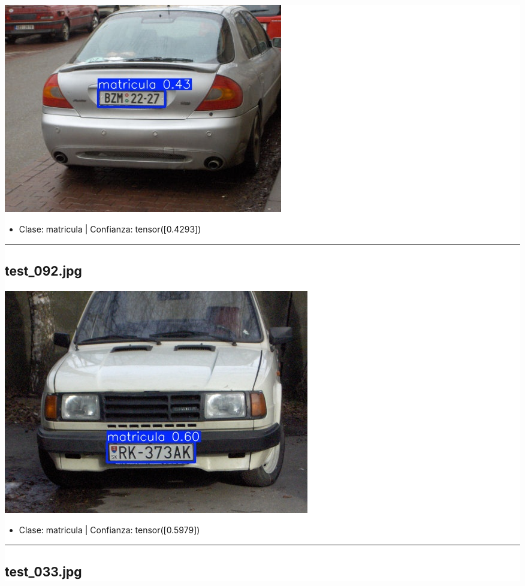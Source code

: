 ![Predicción para test_064.jpg](.././predicted/test_064.jpg)

- Clase: matricula | Confianza: tensor([0.4293])

---

## test_092.jpg

![Predicción para test_092.jpg](.././predicted/test_092.jpg)

- Clase: matricula | Confianza: tensor([0.5979])

---

## test_033.jpg
